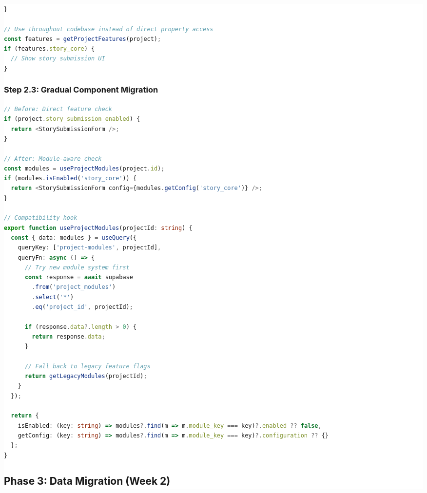 ```typescript
}

// Use throughout codebase instead of direct property access
const features = getProjectFeatures(project);
if (features.story_core) {
  // Show story submission UI
}
```

### Step 2.3: Gradual Component Migration
```typescript
// Before: Direct feature check
if (project.story_submission_enabled) {
  return <StorySubmissionForm />;
}

// After: Module-aware check
const modules = useProjectModules(project.id);
if (modules.isEnabled('story_core')) {
  return <StorySubmissionForm config={modules.getConfig('story_core')} />;
}

// Compatibility hook
export function useProjectModules(projectId: string) {
  const { data: modules } = useQuery({
    queryKey: ['project-modules', projectId],
    queryFn: async () => {
      // Try new module system first
      const response = await supabase
        .from('project_modules')
        .select('*')
        .eq('project_id', projectId);
      
      if (response.data?.length > 0) {
        return response.data;
      }
      
      // Fall back to legacy feature flags
      return getLegacyModules(projectId);
    }
  });
  
  return {
    isEnabled: (key: string) => modules?.find(m => m.module_key === key)?.enabled ?? false,
    getConfig: (key: string) => modules?.find(m => m.module_key === key)?.configuration ?? {}
  };
}
```

## Phase 3: Data Migration (Week 2)
